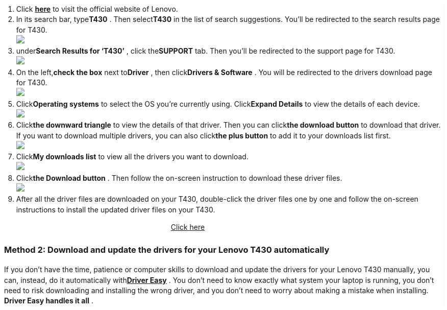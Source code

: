 1. Click **[here](https://shop-links.co/link/?exclusive=1&publisher_slug=itechdaily19598&url=https%3A%2F%2Fwww.lenovo.com%2Fus%2Fen%2F)**  to visit the official website of Lenovo.
2. In its search bar, type**T430** . Then select**T430** in the list of search suggestions. You’ll be redirected to the search results page for T430.  
![](https://images.drivereasy.com/wp-content/uploads/2018/11/Snap644.png)
3. under**Search Results for ‘T430’** , click the**SUPPORT** tab. Then you’ll be redirected to the support page for T430.  
![](https://images.drivereasy.com/wp-content/uploads/2018/11/Snap645.png)
4. On the left,**check the box** next to**Driver** , then click**Drivers & Software** . You will be redirected to the drivers download page for T430.  
![](https://images.drivereasy.com/wp-content/uploads/2018/11/Snap646.png)
5. Click**Operating systems** to select the OS you’re currently using. Click**Expand Details** to view the details of each device.  
![](https://images.drivereasy.com/wp-content/uploads/2018/11/Snap647.png)
6. Click**the downward triangle** to view the details of that driver. Then you can click**the download button** to download that driver. If you want to download multiple drivers, you can also click**the plus button** to add it to your downloads list first.  
![](https://images.drivereasy.com/wp-content/uploads/2018/11/Snap649.png)
7. Click**My downloads list** to view all the drivers you want to download.  
![](https://images.drivereasy.com/wp-content/uploads/2018/11/Snap650.png)
8. Click**the Download button** . Then follow the on-screen instruction to download these driver files.  
![](https://images.drivereasy.com/wp-content/uploads/2018/11/Snap651.png)
9. After all the driver files are downloaded on your T430, double-click the driver files one by one and follow the on-screen instructions to install the updated driver files on your T430.


<span id="1993650">
					<video width="720" height="300" style="cursor:pointer"
           poster="//a.impactradius-go.com/display-clicktoplayimage/1993650.jpeg"
           onclick="if(!this.playClicked){this.play();this.setAttribute('controls',true);this.playClicked=true;}">
	   <source src="//a.impactradius-go.com/display-ad/22993-1993650">
	   <img src="//a.impactradius-go.com/display-clicktoplayimage/1993650.jpeg" style="border: none; height: 100%; width: 100%; object-fit: contain">
	</video>
	<div style="width:720px;text-align:center"><a href="javascript:window.open(decodeURIComponent('https%3A%2F%2Fhomestyler.sjv.io%2Fc%2F5597632%2F1993650%2F22993'), '_blank');void(0);">Click here</a></div>
</span>
<img height="0" width="0" src="https://imp.pxf.io/i/5597632/1993650/22993" style="position:absolute;visibility:hidden;" border="0" />

### Method 2: Download and update the drivers for your Lenovo T430 automatically

 If you don’t have the time, patience or computer skills to download and update the drivers for your Lenovo T430 manually, you can, instead, do it automatically with[**Driver Easy**](https://tools.techidaily.com/drivereasy/download/) .  You don’t need to know exactly what system your laptop is running, you don’t need to risk downloading and installing the wrong driver, and you don’t need to worry about making a mistake when installing. **Driver Easy handles it all** .

